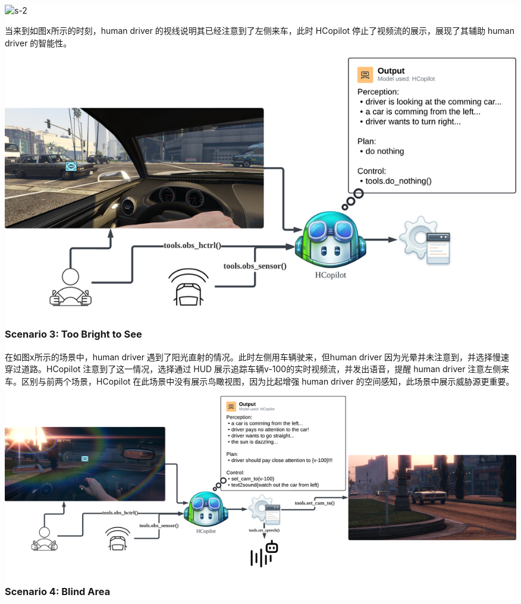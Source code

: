 ![s-2](figures/s-2.png)

当来到如图x所示的时刻，human driver 的视线说明其已经注意到了左侧来车，此时 HCopilot 停止了视频流的展示，展现了其辅助 human driver 的智能性。

![s-2-2](figures/s-2-2.png)

### Scenario 3: Too Bright to See

在如图x所示的场景中，human driver 遇到了阳光直射的情况。此时左侧用车辆驶来，但human driver 因为光晕并未注意到，并选择慢速穿过道路。HCopilot 注意到了这一情况，选择通过 HUD 展示追踪车辆v-100的实时视频流，并发出语音，提醒 human driver 注意左侧来车。区别与前两个场景，HCopilot 在此场景中没有展示鸟瞰视图，因为比起增强 human driver 的空间感知，此场景中展示威胁源更重要。

![s-3](figures/s-3.png)

### Scenario 4: Blind Area
